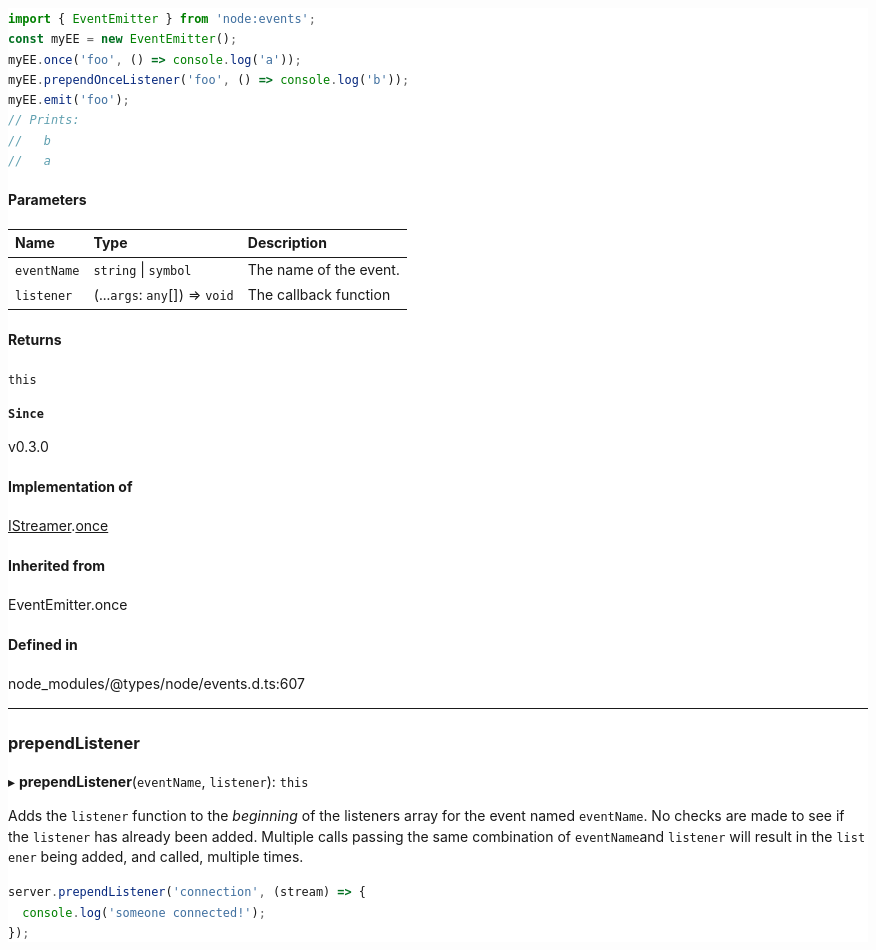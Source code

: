 ```js
import { EventEmitter } from 'node:events';
const myEE = new EventEmitter();
myEE.once('foo', () => console.log('a'));
myEE.prependOnceListener('foo', () => console.log('b'));
myEE.emit('foo');
// Prints:
//   b
//   a
```

#### Parameters

| Name | Type | Description |
| :------ | :------ | :------ |
| `eventName` | `string` \| `symbol` | The name of the event. |
| `listener` | (...`args`: `any`[]) => `void` | The callback function |

#### Returns

`this`

**`Since`**

v0.3.0

#### Implementation of

[IStreamer](../wiki/StreamerRegistry.IStreamer).[once](../wiki/StreamerRegistry.IStreamer#once)

#### Inherited from

EventEmitter.once

#### Defined in

node_modules/@types/node/events.d.ts:607

___

### prependListener

▸ **prependListener**(`eventName`, `listener`): `this`

Adds the `listener` function to the _beginning_ of the listeners array for the
event named `eventName`. No checks are made to see if the `listener` has
already been added. Multiple calls passing the same combination of `eventName`and `listener` will result in the `listener` being added, and called, multiple
times.

```js
server.prependListener('connection', (stream) => {
  console.log('someone connected!');
});
```
